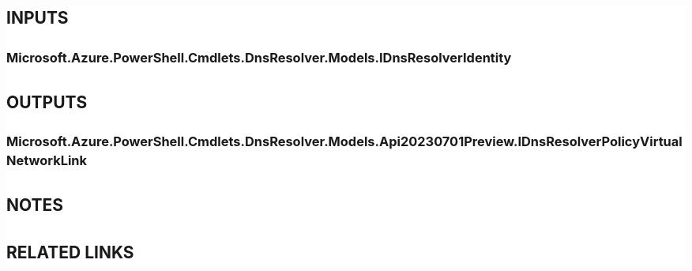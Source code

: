 ## INPUTS

### Microsoft.Azure.PowerShell.Cmdlets.DnsResolver.Models.IDnsResolverIdentity

## OUTPUTS

### Microsoft.Azure.PowerShell.Cmdlets.DnsResolver.Models.Api20230701Preview.IDnsResolverPolicyVirtualNetworkLink

## NOTES

## RELATED LINKS
